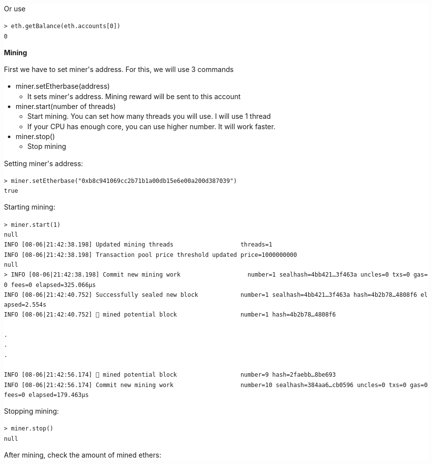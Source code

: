 Or use

```
> eth.getBalance(eth.accounts[0])
0
```

**Mining**

First we have to set miner's address. For this, we will use 3 commands

* miner.setEtherbase(address)
  * It sets miner's address. Mining reward will be sent to this account
* miner.start(number of threads)
  * Start mining. You can set how many threads you will use. I will use 1 thread
  * If your CPU has enough core, you can use higher number. It will work faster.
* miner.stop()
  * Stop mining

Setting miner's address:

```
> miner.setEtherbase("0xb8c941069cc2b71b1a00db15e6e00a200d387039")
true
```

Starting mining:

```
> miner.start(1)
null
INFO [08-06|21:42:38.198] Updated mining threads                   threads=1
INFO [08-06|21:42:38.198] Transaction pool price threshold updated price=1000000000
null
> INFO [08-06|21:42:38.198] Commit new mining work                   number=1 sealhash=4bb421…3f463a uncles=0 txs=0 gas=0 fees=0 elapsed=325.066µs
INFO [08-06|21:42:40.752] Successfully sealed new block            number=1 sealhash=4bb421…3f463a hash=4b2b78…4808f6 elapsed=2.554s
INFO [08-06|21:42:40.752] 🔨 mined potential block                  number=1 hash=4b2b78…4808f6

.
.
.

INFO [08-06|21:42:56.174] 🔨 mined potential block                  number=9 hash=2faebb…8be693
INFO [08-06|21:42:56.174] Commit new mining work                   number=10 sealhash=384aa6…cb0596 uncles=0 txs=0 gas=0 fees=0 elapsed=179.463µs
```

Stopping mining:

```
> miner.stop()
null
```

After mining, check the amount of mined ethers:
